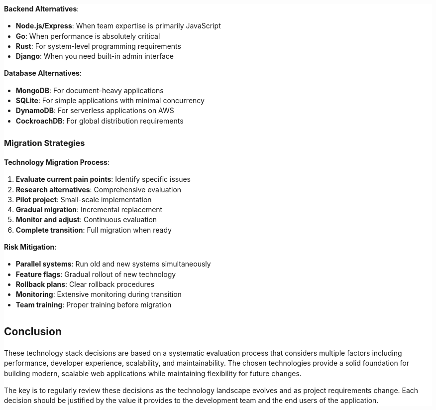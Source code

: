 **Backend Alternatives**:
- **Node.js/Express**: When team expertise is primarily JavaScript
- **Go**: When performance is absolutely critical
- **Rust**: For system-level programming requirements
- **Django**: When you need built-in admin interface

**Database Alternatives**:
- **MongoDB**: For document-heavy applications
- **SQLite**: For simple applications with minimal concurrency
- **DynamoDB**: For serverless applications on AWS
- **CockroachDB**: For global distribution requirements

### Migration Strategies

**Technology Migration Process**:
1. **Evaluate current pain points**: Identify specific issues
2. **Research alternatives**: Comprehensive evaluation
3. **Pilot project**: Small-scale implementation
4. **Gradual migration**: Incremental replacement
5. **Monitor and adjust**: Continuous evaluation
6. **Complete transition**: Full migration when ready

**Risk Mitigation**:
- **Parallel systems**: Run old and new systems simultaneously
- **Feature flags**: Gradual rollout of new technology
- **Rollback plans**: Clear rollback procedures
- **Monitoring**: Extensive monitoring during transition
- **Team training**: Proper training before migration

## Conclusion

These technology stack decisions are based on a systematic evaluation process that considers multiple factors including performance, developer experience, scalability, and maintainability. The chosen technologies provide a solid foundation for building modern, scalable web applications while maintaining flexibility for future changes.

The key is to regularly review these decisions as the technology landscape evolves and as project requirements change. Each decision should be justified by the value it provides to the development team and the end users of the application. 